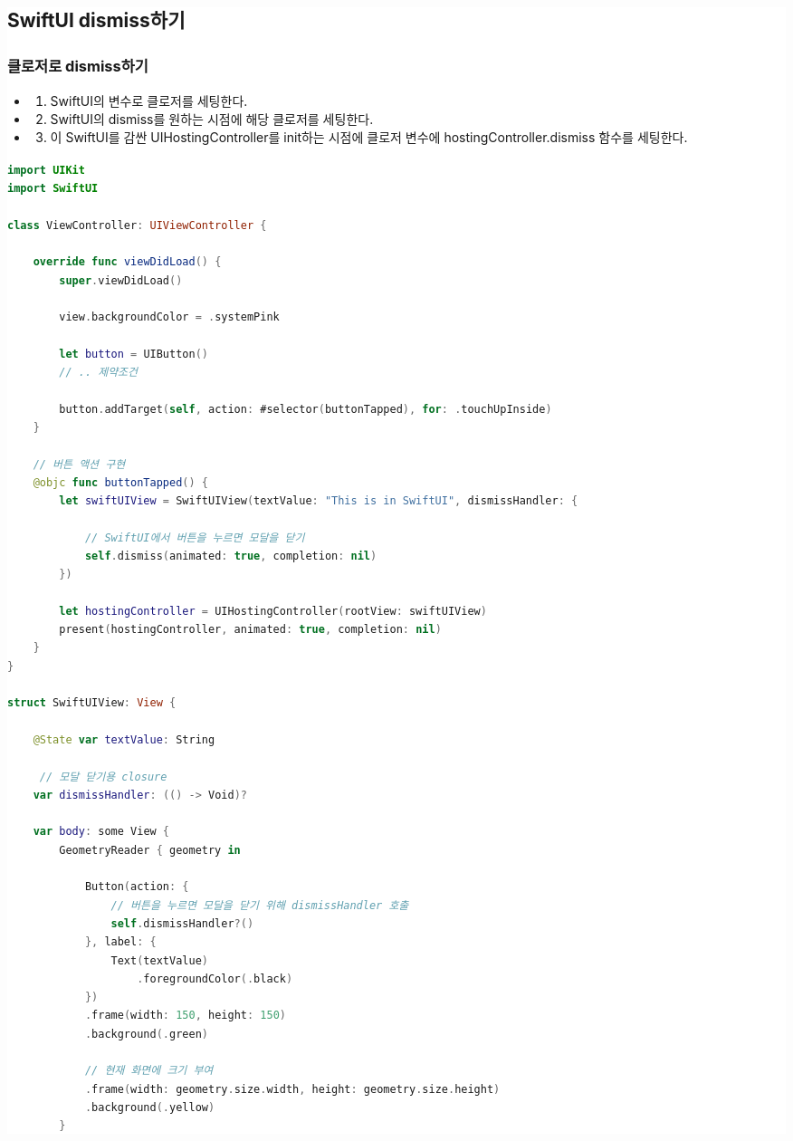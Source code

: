 
## SwiftUI dismiss하기


### 클로저로 dismiss하기

- 1. SwiftUI의 변수로 클로저를 세팅한다. 
- 2. SwiftUI의 dismiss를 원하는 시점에 해당 클로저를 세팅한다. 
- 3. 이 SwiftUI를 감싼 UIHostingController를 init하는 시점에 클로저 변수에 hostingController.dismiss 함수를 세팅한다.


```SWIFT
import UIKit
import SwiftUI

class ViewController: UIViewController {

    override func viewDidLoad() {
        super.viewDidLoad()

        view.backgroundColor = .systemPink
        
        let button = UIButton()
        // .. 제약조건
        
        button.addTarget(self, action: #selector(buttonTapped), for: .touchUpInside)
    }
    
    // 버튼 액션 구현
    @objc func buttonTapped() {
        let swiftUIView = SwiftUIView(textValue: "This is in SwiftUI", dismissHandler: {
        
            // SwiftUI에서 버튼을 누르면 모달을 닫기
            self.dismiss(animated: true, completion: nil) 
        })

        let hostingController = UIHostingController(rootView: swiftUIView)
        present(hostingController, animated: true, completion: nil)
    }
}

struct SwiftUIView: View {
    
    @State var textValue: String

     // 모달 닫기용 closure
    var dismissHandler: (() -> Void)?

    var body: some View {
        GeometryReader { geometry in
            
            Button(action: {
                // 버튼을 누르면 모달을 닫기 위해 dismissHandler 호출
                self.dismissHandler?() 
            }, label: {
                Text(textValue)
                    .foregroundColor(.black)
            })
            .frame(width: 150, height: 150)
            .background(.green)
            
            // 현재 화면에 크기 부여
            .frame(width: geometry.size.width, height: geometry.size.height)
            .background(.yellow)
        }
```